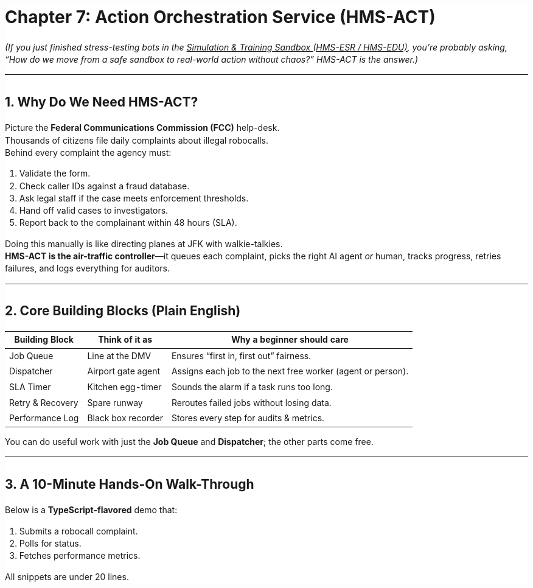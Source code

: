 # Chapter 7: Action Orchestration Service (HMS-ACT)

*(If you just finished stress-testing bots in the [Simulation & Training Sandbox (HMS-ESR / HMS-EDU)](06_simulation___training_sandbox__hms_esr___hms_edu__.md), you’re probably asking, “How do we move from a safe sandbox to real-world action without chaos?”  HMS-ACT is the answer.)*

---

## 1. Why Do We Need HMS-ACT?  

Picture the **Federal Communications Commission (FCC)** help-desk.  
Thousands of citizens file daily complaints about illegal robocalls.  
Behind every complaint the agency must:

1. Validate the form.  
2. Check caller IDs against a fraud database.  
3. Ask legal staff if the case meets enforcement thresholds.  
4. Hand off valid cases to investigators.  
5. Report back to the complainant within 48 hours (SLA).

Doing this manually is like directing planes at JFK with walkie-talkies.  
**HMS-ACT is the air-traffic controller**—it queues each complaint, picks the right AI agent *or* human, tracks progress, retries failures, and logs everything for auditors.

---

## 2. Core Building Blocks (Plain English)

| Building Block | Think of it as | Why a beginner should care |
|----------------|---------------|----------------------------|
| Job Queue | Line at the DMV | Ensures “first in, first out” fairness. |
| Dispatcher | Airport gate agent | Assigns each job to the next free worker (agent or person). |
| SLA Timer | Kitchen egg-timer | Sounds the alarm if a task runs too long. |
| Retry & Recovery | Spare runway | Reroutes failed jobs without losing data. |
| Performance Log | Black box recorder | Stores every step for audits & metrics. |

You can do useful work with just the **Job Queue** and **Dispatcher**; the other parts come free.

---

## 3. A 10-Minute Hands-On Walk-Through

Below is a **TypeScript-flavored** demo that:

1. Submits a robocall complaint.  
2. Polls for status.  
3. Fetches performance metrics.  

All snippets are under 20 lines.
